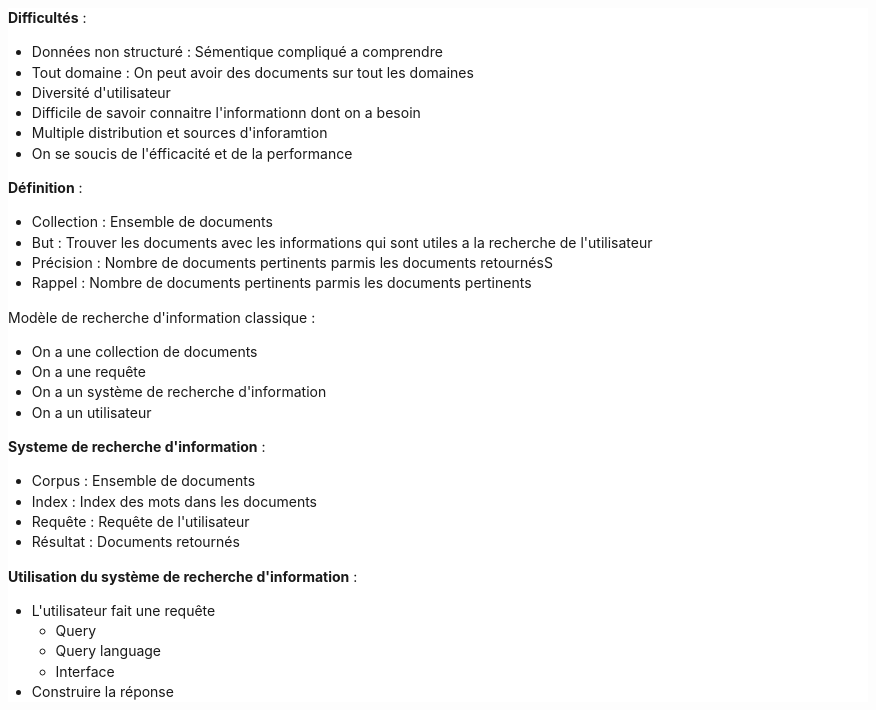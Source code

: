 **Difficultés** :
- Données non structuré : Sémentique compliqué a comprendre
- Tout domaine : On peut avoir des documents sur tout les domaines
- Diversité d'utilisateur
- Difficile de savoir connaitre l'informationn dont on a besoin
- Multiple distribution et sources d'inforamtion
- On se soucis de l'éfficacité et de la performance

**Définition** :
- Collection : Ensemble de documents
- But : Trouver les documents avec les informations qui sont utiles a la recherche de l'utilisateur
- Précision : Nombre de documents pertinents parmis les documents retournésS
- Rappel : Nombre de documents pertinents parmis les documents pertinents

Modèle de recherche d'information classique :
- On a une collection de documents
- On a une requête
- On a un système de recherche d'information
- On a un utilisateur

**Systeme de recherche d'information** :
- Corpus : Ensemble de documents
- Index : Index des mots dans les documents
- Requête : Requête de l'utilisateur
- Résultat : Documents retournés

**Utilisation du système de recherche d'information** :
- L'utilisateur fait une requête
    - Query
    - Query language
    - Interface
- Construire la réponse

